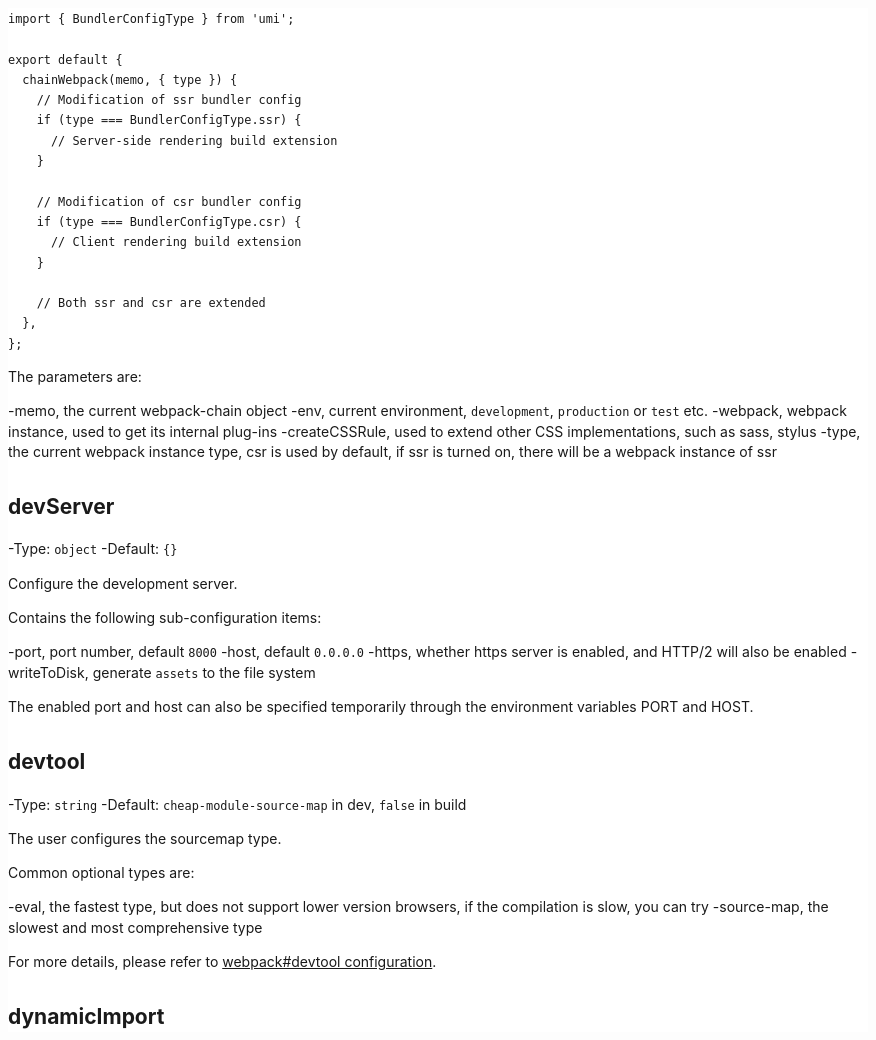 ```tsx | pure
import { BundlerConfigType } from 'umi';

export default {
  chainWebpack(memo, { type }) {
    // Modification of ssr bundler config
    if (type === BundlerConfigType.ssr) {
      // Server-side rendering build extension
    }

    // Modification of csr bundler config
    if (type === BundlerConfigType.csr) {
      // Client rendering build extension
    }

    // Both ssr and csr are extended
  },
};
```

The parameters are:

-memo, the current webpack-chain object -env, current environment, `development`, `production` or `test` etc. -webpack, webpack instance, used to get its internal plug-ins -createCSSRule, used to extend other CSS implementations, such as sass, stylus -type, the current webpack instance type, csr is used by default, if ssr is turned on, there will be a webpack instance of ssr

## devServer

-Type: `object` -Default: `{}`

Configure the development server.

Contains the following sub-configuration items:

-port, port number, default `8000` -host, default `0.0.0.0` -https, whether https server is enabled, and HTTP/2 will also be enabled -writeToDisk, generate `assets` to the file system

The enabled port and host can also be specified temporarily through the environment variables PORT and HOST.

## devtool

-Type: `string` -Default: `cheap-module-source-map` in dev, `false` in build

The user configures the sourcemap type.

Common optional types are:

-eval, the fastest type, but does not support lower version browsers, if the compilation is slow, you can try -source-map, the slowest and most comprehensive type

For more details, please refer to [webpack#devtool configuration](https://webpack.js.org/configuration/devtool/#devtool).

## dynamicImport

